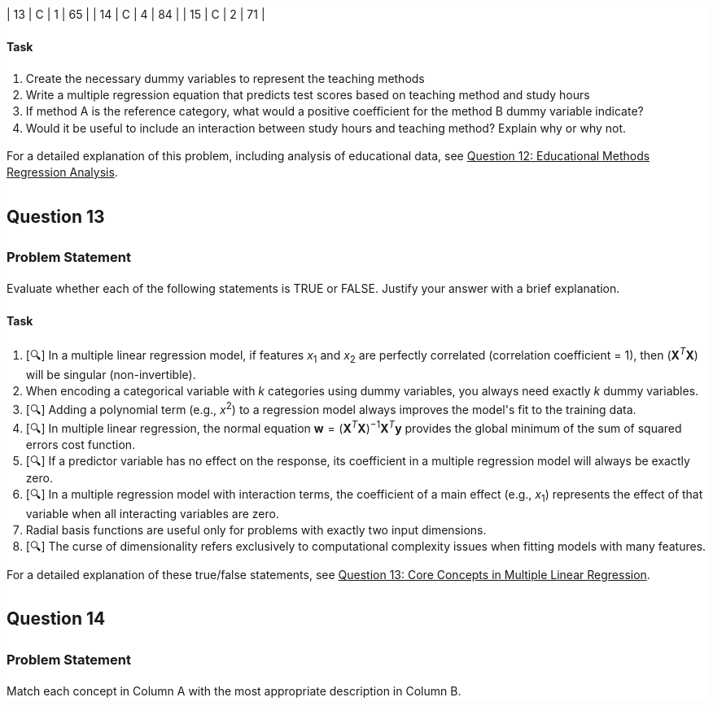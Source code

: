 | 13      | C              | 1           | 65         |
| 14      | C              | 4           | 84         |
| 15      | C              | 2           | 71         |

#### Task
1. Create the necessary dummy variables to represent the teaching methods
2. Write a multiple regression equation that predicts test scores based on teaching method and study hours
3. If method A is the reference category, what would a positive coefficient for the method B dummy variable indicate?
4. Would it be useful to include an interaction between study hours and teaching method? Explain why or why not.

For a detailed explanation of this problem, including analysis of educational data, see [Question 12: Educational Methods Regression Analysis](L3_4_12_explanation.md).

## Question 13

### Problem Statement
Evaluate whether each of the following statements is TRUE or FALSE. Justify your answer with a brief explanation.

#### Task
1. [🔍] In a multiple linear regression model, if features $x_1$ and $x_2$ are perfectly correlated (correlation coefficient = 1), then $(\boldsymbol{X}^T\boldsymbol{X})$ will be singular (non-invertible).
2. When encoding a categorical variable with $k$ categories using dummy variables, you always need exactly $k$ dummy variables.
3. [🔍] Adding a polynomial term (e.g., $x^2$) to a regression model always improves the model's fit to the training data.
4. [🔍] In multiple linear regression, the normal equation $\boldsymbol{w} = (\boldsymbol{X}^T\boldsymbol{X})^{-1}\boldsymbol{X}^T\boldsymbol{y}$ provides the global minimum of the sum of squared errors cost function.
5. [🔍] If a predictor variable has no effect on the response, its coefficient in a multiple regression model will always be exactly zero.
6. [🔍] In a multiple regression model with interaction terms, the coefficient of a main effect (e.g., $x_1$) represents the effect of that variable when all interacting variables are zero.
7. Radial basis functions are useful only for problems with exactly two input dimensions.
8. [🔍] The curse of dimensionality refers exclusively to computational complexity issues when fitting models with many features.

For a detailed explanation of these true/false statements, see [Question 13: Core Concepts in Multiple Linear Regression](L3_4_13_explanation.md).

## Question 14

### Problem Statement
Match each concept in Column A with the most appropriate description in Column B.
